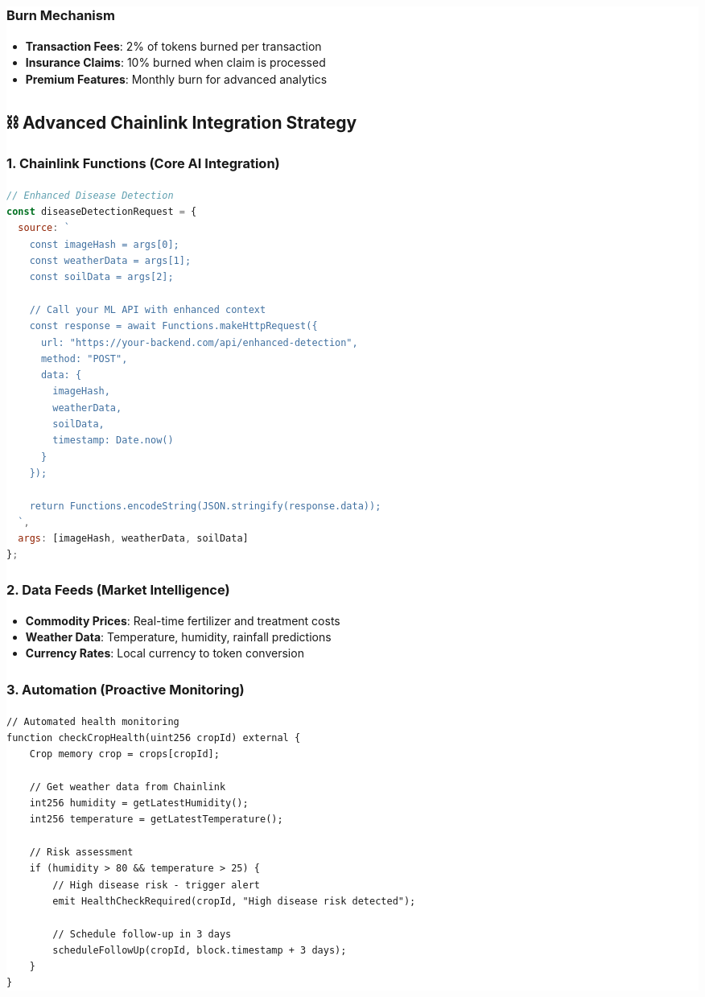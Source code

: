 ### Burn Mechanism
- **Transaction Fees**: 2% of tokens burned per transaction
- **Insurance Claims**: 10% burned when claim is processed
- **Premium Features**: Monthly burn for advanced analytics

## ⛓️ Advanced Chainlink Integration Strategy

### 1. Chainlink Functions (Core AI Integration)
```javascript
// Enhanced Disease Detection
const diseaseDetectionRequest = {
  source: `
    const imageHash = args[0];
    const weatherData = args[1];
    const soilData = args[2];
    
    // Call your ML API with enhanced context
    const response = await Functions.makeHttpRequest({
      url: "https://your-backend.com/api/enhanced-detection",
      method: "POST",
      data: {
        imageHash,
        weatherData,
        soilData,
        timestamp: Date.now()
      }
    });
    
    return Functions.encodeString(JSON.stringify(response.data));
  `,
  args: [imageHash, weatherData, soilData]
};
```

### 2. Data Feeds (Market Intelligence)
- **Commodity Prices**: Real-time fertilizer and treatment costs
- **Weather Data**: Temperature, humidity, rainfall predictions
- **Currency Rates**: Local currency to token conversion

### 3. Automation (Proactive Monitoring)
```solidity
// Automated health monitoring
function checkCropHealth(uint256 cropId) external {
    Crop memory crop = crops[cropId];
    
    // Get weather data from Chainlink
    int256 humidity = getLatestHumidity();
    int256 temperature = getLatestTemperature();
    
    // Risk assessment
    if (humidity > 80 && temperature > 25) {
        // High disease risk - trigger alert
        emit HealthCheckRequired(cropId, "High disease risk detected");
        
        // Schedule follow-up in 3 days
        scheduleFollowUp(cropId, block.timestamp + 3 days);
    }
}
```
